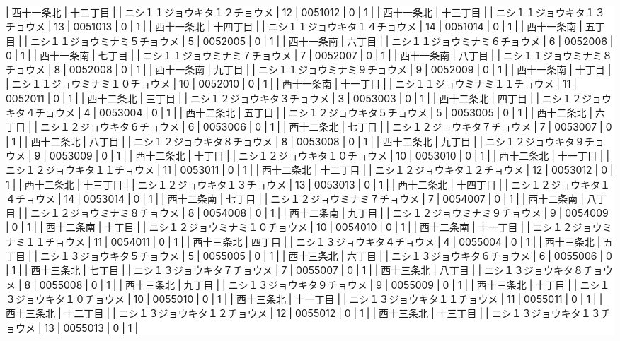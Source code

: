 | 西十一条北 | 十二丁目 |  | ニシ１１ジョウキタ１２チョウメ | 12 | 0051012 | 0 | 1 |
| 西十一条北 | 十三丁目 |  | ニシ１１ジョウキタ１３チョウメ | 13 | 0051013 | 0 | 1 |
| 西十一条北 | 十四丁目 |  | ニシ１１ジョウキタ１４チョウメ | 14 | 0051014 | 0 | 1 |
| 西十一条南 | 五丁目 |  | ニシ１１ジョウミナミ５チョウメ | 5 | 0052005 | 0 | 1 |
| 西十一条南 | 六丁目 |  | ニシ１１ジョウミナミ６チョウメ | 6 | 0052006 | 0 | 1 |
| 西十一条南 | 七丁目 |  | ニシ１１ジョウミナミ７チョウメ | 7 | 0052007 | 0 | 1 |
| 西十一条南 | 八丁目 |  | ニシ１１ジョウミナミ８チョウメ | 8 | 0052008 | 0 | 1 |
| 西十一条南 | 九丁目 |  | ニシ１１ジョウミナミ９チョウメ | 9 | 0052009 | 0 | 1 |
| 西十一条南 | 十丁目 |  | ニシ１１ジョウミナミ１０チョウメ | 10 | 0052010 | 0 | 1 |
| 西十一条南 | 十一丁目 |  | ニシ１１ジョウミナミ１１チョウメ | 11 | 0052011 | 0 | 1 |
| 西十二条北 | 三丁目 |  | ニシ１２ジョウキタ３チョウメ | 3 | 0053003 | 0 | 1 |
| 西十二条北 | 四丁目 |  | ニシ１２ジョウキタ４チョウメ | 4 | 0053004 | 0 | 1 |
| 西十二条北 | 五丁目 |  | ニシ１２ジョウキタ５チョウメ | 5 | 0053005 | 0 | 1 |
| 西十二条北 | 六丁目 |  | ニシ１２ジョウキタ６チョウメ | 6 | 0053006 | 0 | 1 |
| 西十二条北 | 七丁目 |  | ニシ１２ジョウキタ７チョウメ | 7 | 0053007 | 0 | 1 |
| 西十二条北 | 八丁目 |  | ニシ１２ジョウキタ８チョウメ | 8 | 0053008 | 0 | 1 |
| 西十二条北 | 九丁目 |  | ニシ１２ジョウキタ９チョウメ | 9 | 0053009 | 0 | 1 |
| 西十二条北 | 十丁目 |  | ニシ１２ジョウキタ１０チョウメ | 10 | 0053010 | 0 | 1 |
| 西十二条北 | 十一丁目 |  | ニシ１２ジョウキタ１１チョウメ | 11 | 0053011 | 0 | 1 |
| 西十二条北 | 十二丁目 |  | ニシ１２ジョウキタ１２チョウメ | 12 | 0053012 | 0 | 1 |
| 西十二条北 | 十三丁目 |  | ニシ１２ジョウキタ１３チョウメ | 13 | 0053013 | 0 | 1 |
| 西十二条北 | 十四丁目 |  | ニシ１２ジョウキタ１４チョウメ | 14 | 0053014 | 0 | 1 |
| 西十二条南 | 七丁目 |  | ニシ１２ジョウミナミ７チョウメ | 7 | 0054007 | 0 | 1 |
| 西十二条南 | 八丁目 |  | ニシ１２ジョウミナミ８チョウメ | 8 | 0054008 | 0 | 1 |
| 西十二条南 | 九丁目 |  | ニシ１２ジョウミナミ９チョウメ | 9 | 0054009 | 0 | 1 |
| 西十二条南 | 十丁目 |  | ニシ１２ジョウミナミ１０チョウメ | 10 | 0054010 | 0 | 1 |
| 西十二条南 | 十一丁目 |  | ニシ１２ジョウミナミ１１チョウメ | 11 | 0054011 | 0 | 1 |
| 西十三条北 | 四丁目 |  | ニシ１３ジョウキタ４チョウメ | 4 | 0055004 | 0 | 1 |
| 西十三条北 | 五丁目 |  | ニシ１３ジョウキタ５チョウメ | 5 | 0055005 | 0 | 1 |
| 西十三条北 | 六丁目 |  | ニシ１３ジョウキタ６チョウメ | 6 | 0055006 | 0 | 1 |
| 西十三条北 | 七丁目 |  | ニシ１３ジョウキタ７チョウメ | 7 | 0055007 | 0 | 1 |
| 西十三条北 | 八丁目 |  | ニシ１３ジョウキタ８チョウメ | 8 | 0055008 | 0 | 1 |
| 西十三条北 | 九丁目 |  | ニシ１３ジョウキタ９チョウメ | 9 | 0055009 | 0 | 1 |
| 西十三条北 | 十丁目 |  | ニシ１３ジョウキタ１０チョウメ | 10 | 0055010 | 0 | 1 |
| 西十三条北 | 十一丁目 |  | ニシ１３ジョウキタ１１チョウメ | 11 | 0055011 | 0 | 1 |
| 西十三条北 | 十二丁目 |  | ニシ１３ジョウキタ１２チョウメ | 12 | 0055012 | 0 | 1 |
| 西十三条北 | 十三丁目 |  | ニシ１３ジョウキタ１３チョウメ | 13 | 0055013 | 0 | 1 |